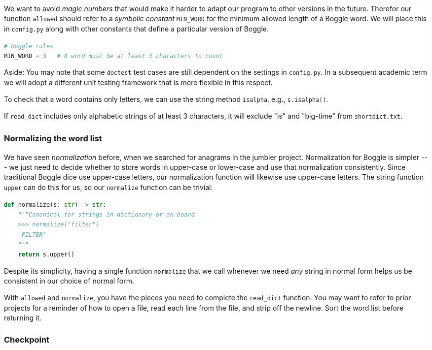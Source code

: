We want to avoid _magic numbers_ that would make it harder to adapt 
our program to other versions in the future.  Therefor our 
function `allowed` should refer to a _symbolic constant_ `MIN_WORD` 
for the minimum allowed length of a Boggle word.  We will place this
in `config.py` along with other constants that define a particular 
version of Boggle. 

```python
# Boggle rules
MIN_WORD = 3   # A word must be at least 3 characters to count
```

Aside:  You may note that some `doctest` test cases 
are still dependent on 
the settings in `config.py`.  In a subsequent academic term we will 
adopt a different unit testing framework that is more flexible in 
this respect. 

To check that a word contains only letters, we can use the string 
method `isalpha`, e.g., `s.isalpha()`.  

If `read_dict` includes only alphabetic strings of at least 3 
characters, it will exclude "is" and "big-time" from `shortdict.txt`. 

### Normalizing the word list

We have seen _normalization_ before, when we searched for anagrams 
in the jumbler project.  Normalization for Boggle is simpler --- we 
just need to decide whether to store words in upper-case or 
lower-case and use that normalization consistently.  Since 
traditional Boggle dice use upper-case letters, our normalization 
function will likewise use upper-case letters.  The string function 
`upper` can do this for us, so our `normalize` function can be
trivial: 

```python
def normalize(s: str) -> str:
    """Canonical for strings in dictionary or on board
    >>> normalize("filter")
    'FILTER'
    """
    return s.upper()
```

Despite its simplicity, having a single function `normalize` that we 
call whenever we need _any_ string in normal form helps us be 
consistent in our choice of normal form. 

With `allowed` and `normalize`, you have the pieces you need to 
complete the `read_dict` function.  You may want to refer to prior 
projects for a reminder of how to open a file, read each line from 
the file, and strip off the newline.  Sort the word list before 
returning it. 

### Checkpoint
